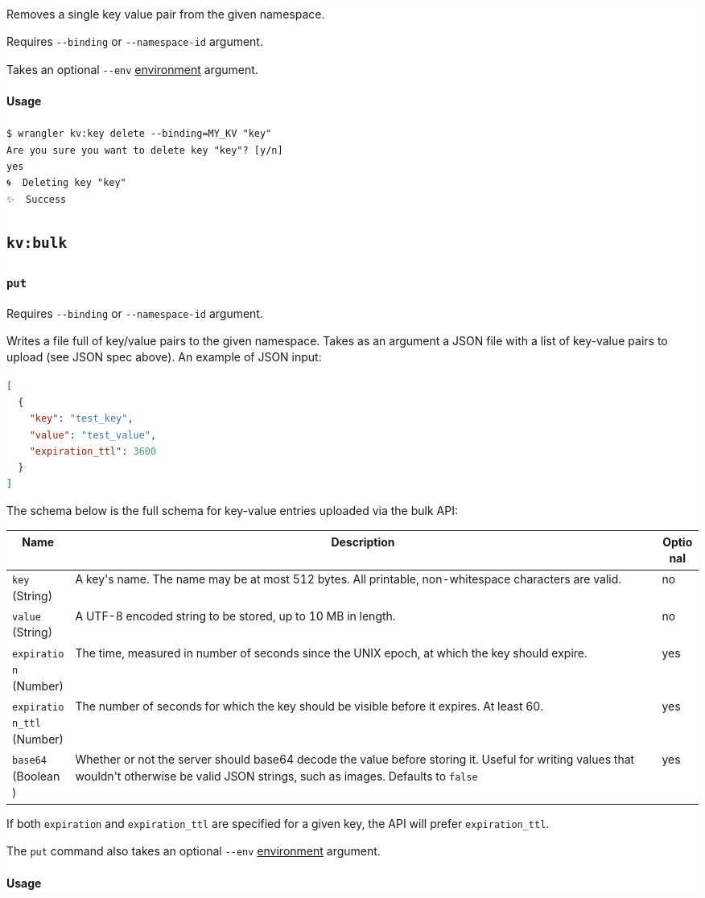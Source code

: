 Removes a single key value pair from the given namespace.

Requires `--binding` or `--namespace-id` argument.

Takes an optional `--env` [environment](/tooling/wrangler/configuration/environments) argument.

#### Usage

```console
$ wrangler kv:key delete --binding=MY_KV "key"
Are you sure you want to delete key "key"? [y/n]
yes
🌀  Deleting key "key"
✨  Success
```

## `kv:bulk`

### `put`

Requires `--binding` or `--namespace-id` argument.

Writes a file full of key/value pairs to the given namespace. Takes as an argument a JSON file with a list of key-value pairs to upload (see JSON spec above). An example of JSON input:

```json
[
  {
    "key": "test_key",
    "value": "test_value",
    "expiration_ttl": 3600
  }
]
```

The schema below is the full schema for key-value entries uploaded via the bulk API:

| **Name**                       | **Description**                                                                                                                                                                          | Optional |
| ------------------------------ | ---------------------------------------------------------------------------------------------------------------------------------------------------------------------------------------- | -------- |
| `key`<br />(String)            | A key's name. The name may be at most 512 bytes. All printable, non-whitespace characters are valid.                                                                                     | no       |
| `value`<br />(String)          | A UTF-8 encoded string to be stored, up to 10 MB in length.                                                                                                                              | no       |
| `expiration`<br />(Number)     | The time, measured in number of seconds since the UNIX epoch, at which the key should expire.                                                                                            | yes      |
| `expiration_ttl`<br />(Number) | The number of seconds for which the key should be visible before it expires. At least 60.                                                                                                | yes      |
| `base64`<br />(Boolean)        | Whether or not the server should base64 decode the value before storing it. Useful for writing values that wouldn't otherwise be valid JSON strings, such as images. Defaults to `false` | yes      |

If both `expiration` and `expiration_ttl` are specified for a given key, the API will prefer `expiration_ttl`.

The `put` command also takes an optional `--env` [environment](/tooling/wrangler/configuration/environments) argument.

#### Usage
